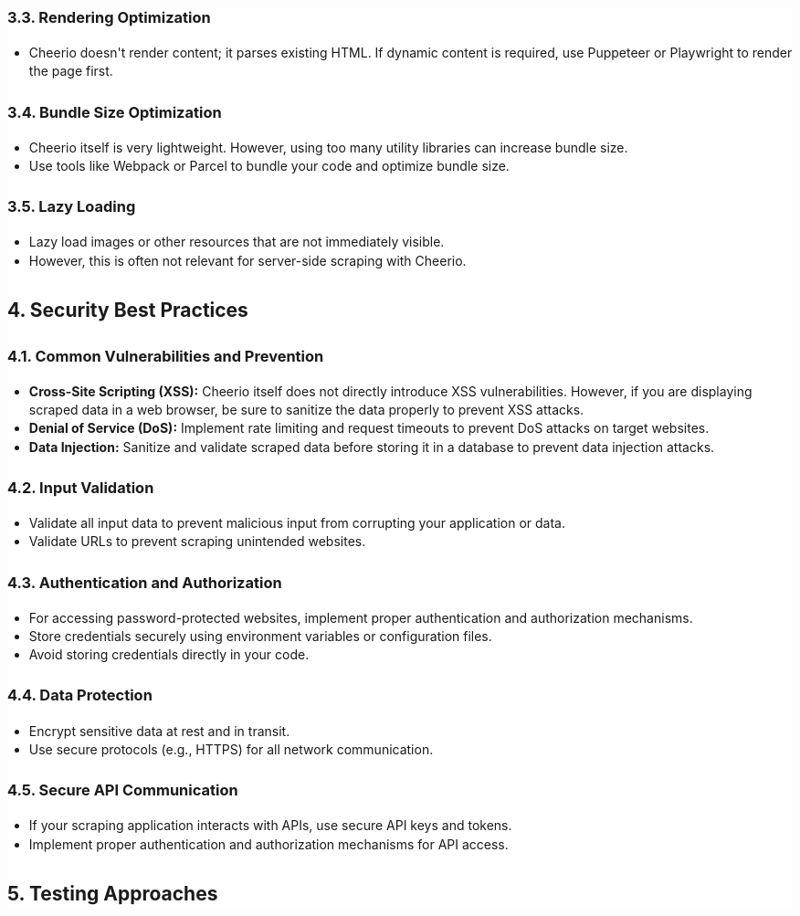### 3.3. Rendering Optimization

-   Cheerio doesn't render content; it parses existing HTML. If dynamic content is required, use Puppeteer or Playwright to render the page first.

### 3.4. Bundle Size Optimization

-   Cheerio itself is very lightweight.  However, using too many utility libraries can increase bundle size.
-   Use tools like Webpack or Parcel to bundle your code and optimize bundle size.

### 3.5. Lazy Loading

-   Lazy load images or other resources that are not immediately visible.
-   However, this is often not relevant for server-side scraping with Cheerio.

## 4. Security Best Practices

### 4.1. Common Vulnerabilities and Prevention

-   **Cross-Site Scripting (XSS):** Cheerio itself does not directly introduce XSS vulnerabilities. However, if you are displaying scraped data in a web browser, be sure to sanitize the data properly to prevent XSS attacks.
-   **Denial of Service (DoS):** Implement rate limiting and request timeouts to prevent DoS attacks on target websites.
-   **Data Injection:** Sanitize and validate scraped data before storing it in a database to prevent data injection attacks.

### 4.2. Input Validation

-   Validate all input data to prevent malicious input from corrupting your application or data.
-   Validate URLs to prevent scraping unintended websites.

### 4.3. Authentication and Authorization

-   For accessing password-protected websites, implement proper authentication and authorization mechanisms.
-   Store credentials securely using environment variables or configuration files.
-   Avoid storing credentials directly in your code.

### 4.4. Data Protection

-   Encrypt sensitive data at rest and in transit.
-   Use secure protocols (e.g., HTTPS) for all network communication.

### 4.5. Secure API Communication

-   If your scraping application interacts with APIs, use secure API keys and tokens.
-   Implement proper authentication and authorization mechanisms for API access.

## 5. Testing Approaches

